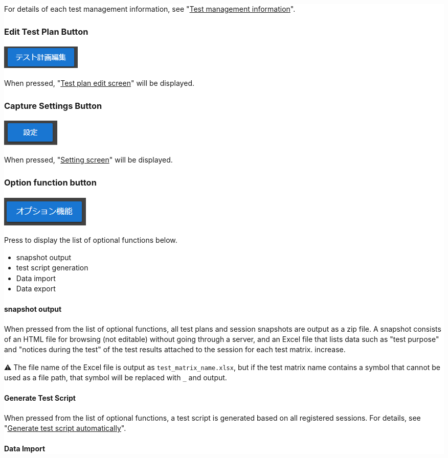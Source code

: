 For details of each test management information, see "[Test management information](#test-management-information)".

### Edit Test Plan Button

<img src="images/edit-button.png" />

When pressed, "[Test plan edit screen](#test-plan-edit-screen)" will be displayed.

### Capture Settings Button

<img src="images/config-button.png" />

When pressed, "[Setting screen](#setting-screen)" will be displayed.

### Option function button

<img src="images/option-button.png" />

Press to display the list of optional functions below.

- snapshot output
- test script generation
- Data import
- Data export

#### snapshot output

When pressed from the list of optional functions, all test plans and session snapshots are output as a zip file.
A snapshot consists of an HTML file for browsing (not editable) without going through a server, and an Excel file that lists data such as "test purpose" and "notices during the test" of the test results attached to the session for each test matrix. increase.

:warning: The file name of the Excel file is output as `test_matrix_name.xlsx`, but if the test matrix name contains a symbol that cannot be used as a file path, that symbol will be replaced with `_` and output. 

#### Generate Test Script

When pressed from the list of optional functions, a test script is generated based on all registered sessions.
For details, see "[Generate test script automatically](../common/test-script-generation.md)".

#### Data Import
